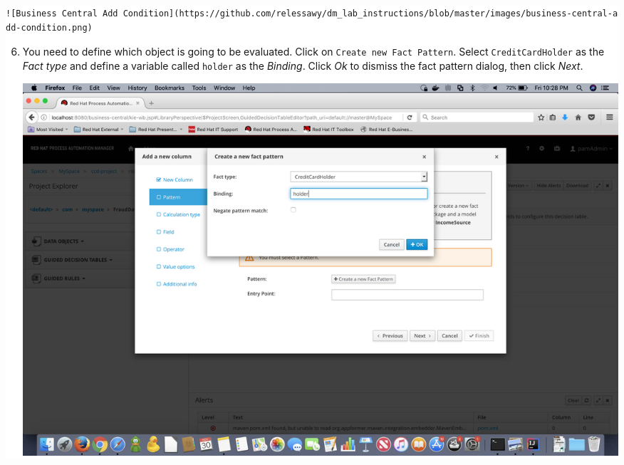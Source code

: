     ![Business Central Add Condition](https://github.com/relessawy/dm_lab_instructions/blob/master/images/business-central-add-condition.png)

6. You need to define which object is going to be evaluated. Click on `Create new Fact Pattern`. Select `CreditCardHolder` as the _Fact type_ and define a variable called `holder` as the _Binding_. Click _Ok_ to dismiss the fact pattern dialog, then click _Next_.

    ![Business Central Create Pattern](https://github.com/relessawy/dm_lab_instructions/blob/master/images/business-central-create-pattern.png)
